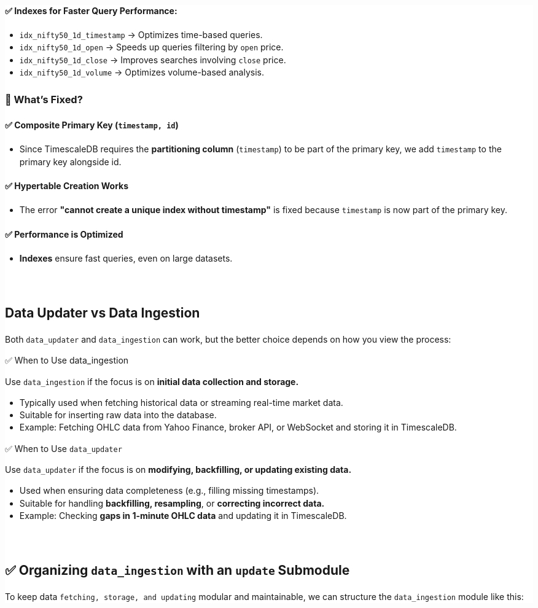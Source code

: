 #### ✅ Indexes for Faster Query Performance:

* `idx_nifty50_1d_timestamp` → Optimizes time-based queries.
* `idx_nifty50_1d_open` → Speeds up queries filtering by `open` price.
* `idx_nifty50_1d_close` → Improves searches involving `close` price.
* `idx_nifty50_1d_volume` → Optimizes volume-based analysis.

### 🔹 What’s Fixed?

#### ✅ Composite Primary Key (`timestamp, id`)

* Since TimescaleDB requires the **partitioning column** (`timestamp`) to be part of the primary key, we add `timestamp` to the primary key alongside id.


#### ✅ Hypertable Creation Works

* The error **"cannot create a unique index without timestamp"** is fixed because `timestamp` is now part of the primary key.

#### ✅ Performance is Optimized

* **Indexes** ensure fast queries, even on large datasets.

<br>


## Data Updater vs Data Ingestion

Both `data_updater` and `data_ingestion` can work, but the better choice depends on how you view the process:

✅ When to Use data_ingestion

Use `data_ingestion` if the focus is on **initial data collection and storage.**

* Typically used when fetching historical data or streaming real-time market data.
* Suitable for inserting raw data into the database.
* Example: Fetching OHLC data from Yahoo Finance, broker API, or WebSocket and storing it in TimescaleDB.

✅ When to Use `data_updater`

Use `data_updater` if the focus is on **modifying, backfilling, or updating existing data.**

* Used when ensuring data completeness (e.g., filling missing timestamps).
* Suitable for handling **backfilling, resampling**, or **correcting incorrect data.**
* Example: Checking **gaps in 1-minute OHLC data** and updating it in TimescaleDB.


<br>

## ✅ Organizing `data_ingestion` with an `update` Submodule

To keep data `fetching, storage, and updating` modular and maintainable, we can structure the `data_ingestion` module like this:
